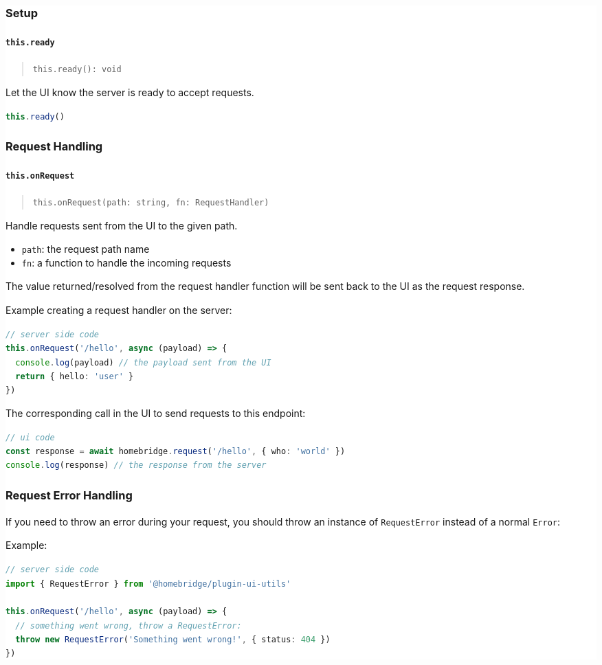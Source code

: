 ```js
```

### Setup

#### `this.ready`

> `this.ready(): void`

Let the UI know the server is ready to accept requests.

```ts
this.ready()
```

### Request Handling

#### `this.onRequest`

> `this.onRequest(path: string, fn: RequestHandler)`

Handle requests sent from the UI to the given path.

- `path`: the request path name
- `fn`: a function to handle the incoming requests

The value returned/resolved from the request handler function will be sent back to the UI as the request response.

Example creating a request handler on the server:

```ts
// server side code
this.onRequest('/hello', async (payload) => {
  console.log(payload) // the payload sent from the UI
  return { hello: 'user' }
})
```

The corresponding call in the UI to send requests to this endpoint:

```ts
// ui code
const response = await homebridge.request('/hello', { who: 'world' })
console.log(response) // the response from the server
```

### Request Error Handling

If you need to throw an error during your request, you should throw an instance of `RequestError` instead of a normal `Error`:

Example:

```ts
// server side code
import { RequestError } from '@homebridge/plugin-ui-utils'

this.onRequest('/hello', async (payload) => {
  // something went wrong, throw a RequestError:
  throw new RequestError('Something went wrong!', { status: 404 })
})
```
